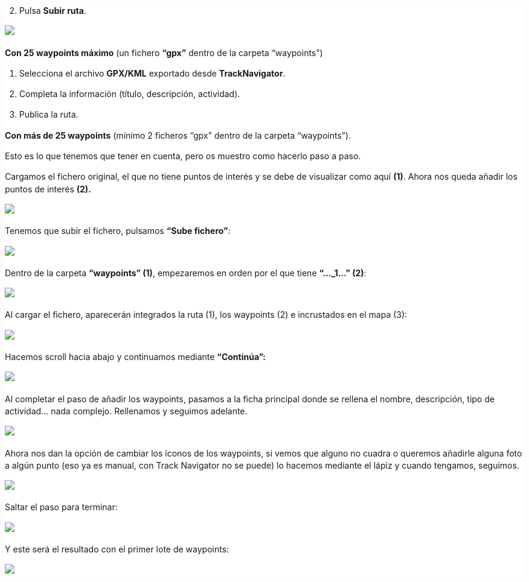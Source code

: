 2.  Pulsa **Subir ruta**.

![](https://cdn-images-1.medium.com/max/3352/1*ssW1-88BWzXCriAeugEEWw.png)

**Con 25 waypoints máximo** (un fichero **“gpx”** dentro de la carpeta “waypoints”)

1.  Selecciona el archivo **GPX/KML** exportado desde **TrackNavigator**.

2.  Completa la información (título, descripción, actividad).

3.  Publica la ruta.

**Con más de 25 waypoints** (mínimo 2 ficheros “gpx” dentro de la carpeta “waypoints”).

Esto es lo que tenemos que tener en cuenta, pero os muestro como hacerlo paso a paso.

Cargamos el fichero original, el que no tiene puntos de interés y se debe de visualizar como aquí **(1)**. Ahora nos queda añadir los puntos de interés **(2).**

![](https://cdn-images-1.medium.com/max/2038/1*G3ifDksGyzR34VHnPoiOPw.png)

Tenemos que subir el fichero, pulsamos **“Sube fichero”**:

![](https://cdn-images-1.medium.com/max/2000/1*4LHgTxGsZtejGOPw85DxuQ.png)

Dentro de la carpeta **“waypoints” (1)**, empezaremos en orden por el que tiene **“…\_1…” (2)**:

![](https://cdn-images-1.medium.com/max/2000/1*hKqxCtq5ojPUPz6EhBn7-A.png)

Al cargar el fichero, aparecerán integrados la ruta (1), los waypoints (2) e incrustados en el mapa (3):

![](https://cdn-images-1.medium.com/max/2106/1*TZSEy1QuXbHczgic6iY2uA.png)

Hacemos scroll hacia abajo y continuamos mediante **“Continúa”:**

![](https://cdn-images-1.medium.com/max/2086/1*HG9t1JqpYxJBGZSoXr-VKw.png)

Al completar el paso de añadir los waypoints, pasamos a la ficha principal donde se rellena el nombre, descripción, tipo de actividad… nada complejo. Rellenamos y seguimos adelante.

![](https://cdn-images-1.medium.com/max/2012/1*bvLejrENQg3BPxdgB1YabQ.png)

Ahora nos dan la opción de cambiar los iconos de los waypoints, si vemos que alguno no cuadra o queremos añadirle alguna foto a algún punto (eso ya es manual, con Track Navigator no se puede) lo hacemos mediante el lápiz y cuando tengamos, seguimos.

![](https://cdn-images-1.medium.com/max/2318/1*qYm9P5XJproPpz0xAfstZg.png)

Saltar el paso para terminar:

![](https://cdn-images-1.medium.com/max/2146/1*9QtvC2dztg70Z_2qv-JHPw.png)

Y este será el resultado con el primer lote de waypoints:

![](https://cdn-images-1.medium.com/max/2000/1*TIGQb5E0phw7A1iGoNv08Q.png)
